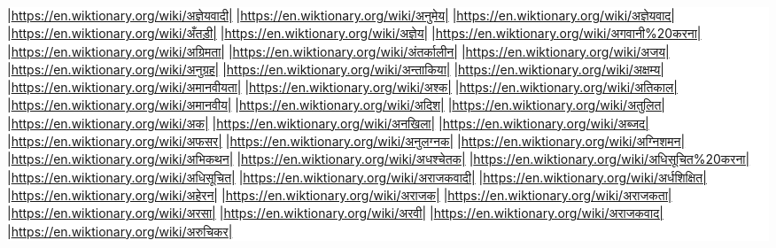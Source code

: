 |https://en.wiktionary.org/wiki/अज्ञेयवादी|
|https://en.wiktionary.org/wiki/अनुमेय|
|https://en.wiktionary.org/wiki/अज्ञेयवाद|
|https://en.wiktionary.org/wiki/अँतड़ी|
|https://en.wiktionary.org/wiki/अज्ञेय|
|https://en.wiktionary.org/wiki/अगवानी%20करना|
|https://en.wiktionary.org/wiki/अग्रिमता|
|https://en.wiktionary.org/wiki/अंतर्कालीन|
|https://en.wiktionary.org/wiki/अजय|
|https://en.wiktionary.org/wiki/अनुग्रह|
|https://en.wiktionary.org/wiki/अन्ताकिया|
|https://en.wiktionary.org/wiki/अक्षम्य|
|https://en.wiktionary.org/wiki/अमानवीयता|
|https://en.wiktionary.org/wiki/अश्क|
|https://en.wiktionary.org/wiki/अतिकाल|
|https://en.wiktionary.org/wiki/अमानवीय|
|https://en.wiktionary.org/wiki/अदिश|
|https://en.wiktionary.org/wiki/अतुलित|
|https://en.wiktionary.org/wiki/अक|
|https://en.wiktionary.org/wiki/अनखिला|
|https://en.wiktionary.org/wiki/अब्जद|
|https://en.wiktionary.org/wiki/अफसर|
|https://en.wiktionary.org/wiki/अनुलग्नक|
|https://en.wiktionary.org/wiki/अग्निशमन|
|https://en.wiktionary.org/wiki/अभिकथन|
|https://en.wiktionary.org/wiki/अधश्चेतक|
|https://en.wiktionary.org/wiki/अधिसूचित%20करना|
|https://en.wiktionary.org/wiki/अधिसूचित|
|https://en.wiktionary.org/wiki/अराजकवादी|
|https://en.wiktionary.org/wiki/अर्धशिक्षित|
|https://en.wiktionary.org/wiki/अहेरन|
|https://en.wiktionary.org/wiki/अराजक|
|https://en.wiktionary.org/wiki/अराजकता|
|https://en.wiktionary.org/wiki/अरसा|
|https://en.wiktionary.org/wiki/अरवी|
|https://en.wiktionary.org/wiki/अराजकवाद|
|https://en.wiktionary.org/wiki/अरुचिकर|